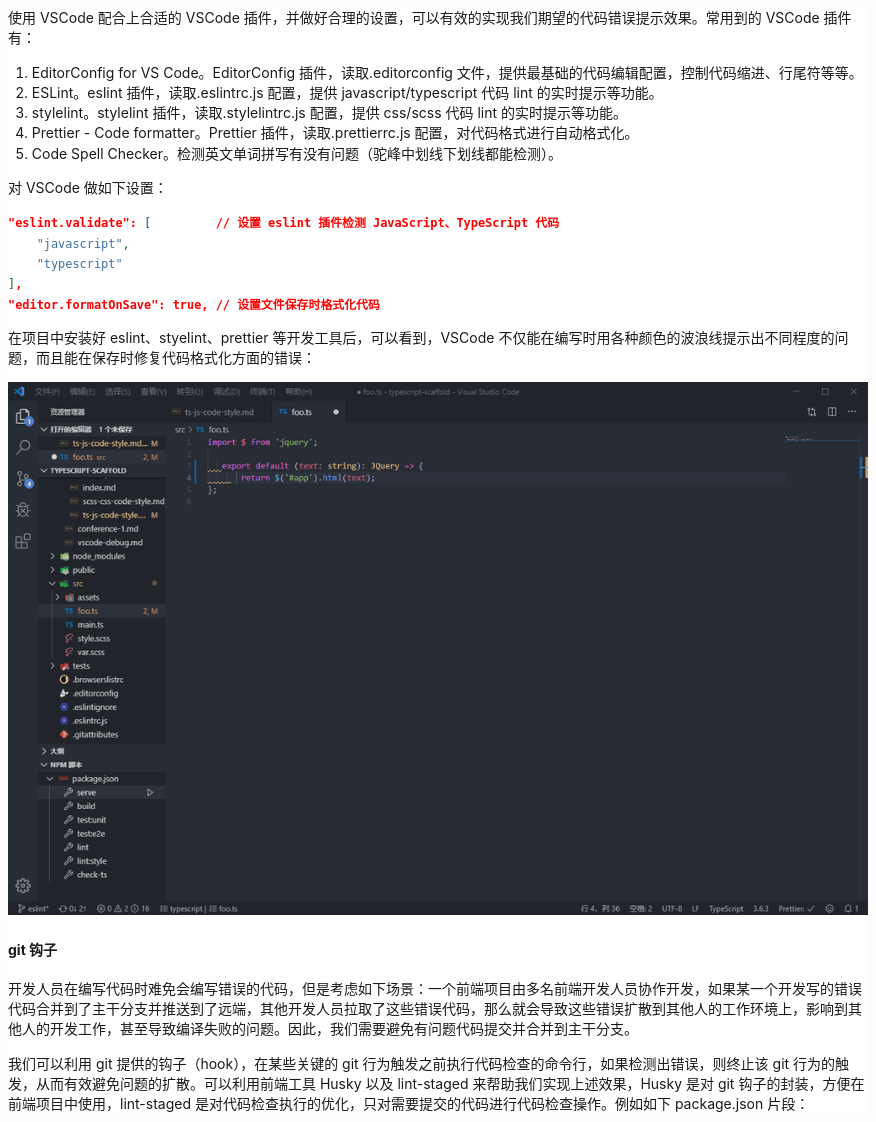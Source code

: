 使用 VSCode 配合上合适的 VSCode 插件，并做好合理的设置，可以有效的实现我们期望的代码错误提示效果。常用到的 VSCode 插件有：

1. EditorConfig for VS Code。EditorConfig 插件，读取.editorconfig 文件，提供最基础的代码编辑配置，控制代码缩进、行尾符等等。
2. ESLint。eslint 插件，读取.eslintrc.js 配置，提供 javascript/typescript 代码 lint 的实时提示等功能。
3. stylelint。stylelint 插件，读取.stylelintrc.js 配置，提供 css/scss 代码 lint 的实时提示等功能。
4. Prettier - Code formatter。Prettier 插件，读取.prettierrc.js 配置，对代码格式进行自动格式化。
5. Code Spell Checker。检测英文单词拼写有没有问题（驼峰中划线下划线都能检测）。

对 VSCode 做如下设置：

```json
"eslint.validate": [         // 设置 eslint 插件检测 JavaScript、TypeScript 代码
    "javascript",
    "typescript"
],
"editor.formatOnSave": true, // 设置文件保存时格式化代码
```

在项目中安装好 eslint、styelint、prettier 等开发工具后，可以看到，VSCode 不仅能在编写时用各种颜色的波浪线提示出不同程度的问题，而且能在保存时修复代码格式化方面的错误：

![eslint-prettier](./eslint-prettier.gif)

#### git 钩子

开发人员在编写代码时难免会编写错误的代码，但是考虑如下场景：一个前端项目由多名前端开发人员协作开发，如果某一个开发写的错误代码合并到了主干分支并推送到了远端，其他开发人员拉取了这些错误代码，那么就会导致这些错误扩散到其他人的工作环境上，影响到其他人的开发工作，甚至导致编译失败的问题。因此，我们需要避免有问题代码提交并合并到主干分支。

我们可以利用 git 提供的钩子（hook），在某些关键的 git 行为触发之前执行代码检查的命令行，如果检测出错误，则终止该 git 行为的触发，从而有效避免问题的扩散。可以利用前端工具 Husky 以及 lint-staged 来帮助我们实现上述效果，Husky 是对 git 钩子的封装，方便在前端项目中使用，lint-staged 是对代码检查执行的优化，只对需要提交的代码进行代码检查操作。例如如下 package.json 片段：
